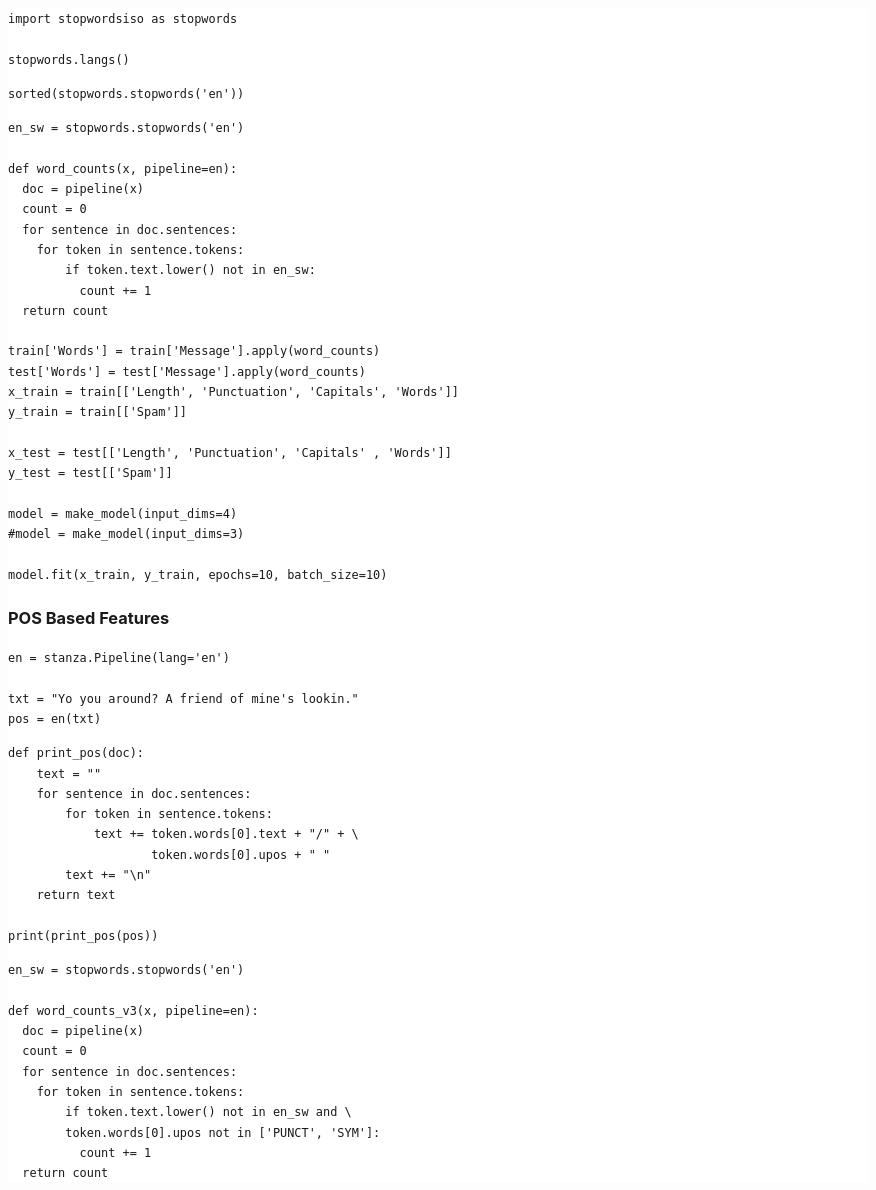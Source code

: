 ```
import stopwordsiso as stopwords

stopwords.langs()
```

```
sorted(stopwords.stopwords('en'))
```
```
en_sw = stopwords.stopwords('en')

def word_counts(x, pipeline=en):
  doc = pipeline(x)
  count = 0
  for sentence in doc.sentences:
    for token in sentence.tokens:
        if token.text.lower() not in en_sw:
          count += 1
  return count

train['Words'] = train['Message'].apply(word_counts)
test['Words'] = test['Message'].apply(word_counts)
x_train = train[['Length', 'Punctuation', 'Capitals', 'Words']]
y_train = train[['Spam']]

x_test = test[['Length', 'Punctuation', 'Capitals' , 'Words']]
y_test = test[['Spam']]

model = make_model(input_dims=4)
#model = make_model(input_dims=3)

model.fit(x_train, y_train, epochs=10, batch_size=10)
```
### POS Based Features
```
en = stanza.Pipeline(lang='en')

txt = "Yo you around? A friend of mine's lookin."
pos = en(txt)
```

```
def print_pos(doc):
    text = ""
    for sentence in doc.sentences:
        for token in sentence.tokens:
            text += token.words[0].text + "/" + \
                    token.words[0].upos + " "
        text += "\n"
    return text

print(print_pos(pos))
```
```
en_sw = stopwords.stopwords('en')

def word_counts_v3(x, pipeline=en):
  doc = pipeline(x)
  count = 0
  for sentence in doc.sentences:
    for token in sentence.tokens:
        if token.text.lower() not in en_sw and \
        token.words[0].upos not in ['PUNCT', 'SYM']:
          count += 1
  return count
```
